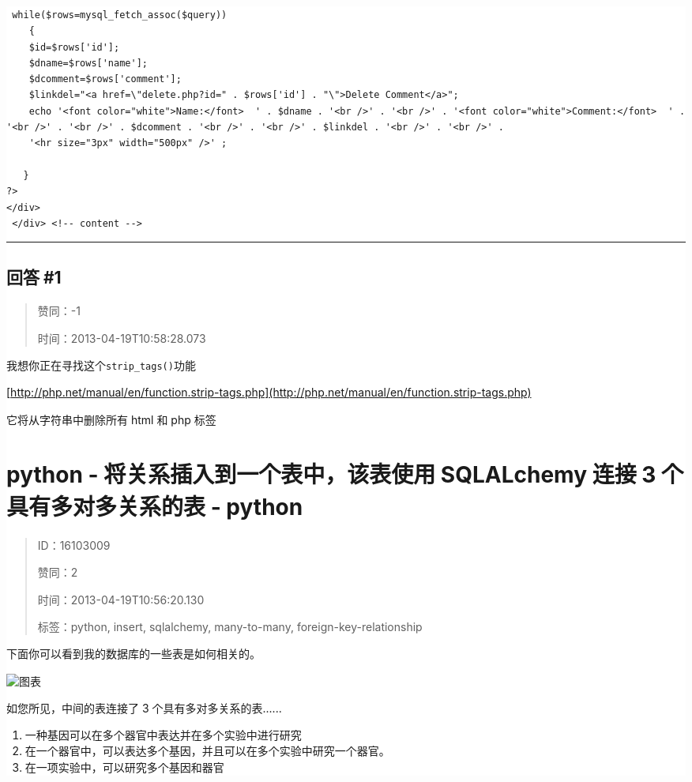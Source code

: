 ```
 while($rows=mysql_fetch_assoc($query))
    {
    $id=$rows['id'];
    $dname=$rows['name'];
    $dcomment=$rows['comment'];
    $linkdel="<a href=\"delete.php?id=" . $rows['id'] . "\">Delete Comment</a>";
    echo '<font color="white">Name:</font>  ' . $dname . '<br />' . '<br />' . '<font color="white">Comment:</font>  ' . '<br />' . '<br />' . $dcomment . '<br />' . '<br />' . $linkdel . '<br />' . '<br />' . 
    '<hr size="3px" width="500px" />' ;  

   }
?>  
</div>
 </div> <!-- content --> 
```

* * *

## 回答 #1

> 赞同：-1
> 
> 时间：2013-04-19T10:58:28.073

我想你正在寻找这个`strip_tags()`功能

[http://php.net/manual/en/function.strip-tags.php](http://php.net/manual/en/function.strip-tags.php)

它将从字符串中删除所有 html 和 php 标签

# python - 将关系插入到一个表中，该表使用 SQLALchemy 连接 3 个具有多对多关系的表 - python

> ID：16103009
> 
> 赞同：2
> 
> 时间：2013-04-19T10:56:20.130
> 
> 标签：python, insert, sqlalchemy, many-to-many, foreign-key-relationship

下面你可以看到我的数据库的一些表是如何相关的。

![图表](https://i.stack.imgur.com/y6iwp.jpg)

如您所见，中间的表连接了 3 个具有多对多关系的表......

1.  一种基因可以在多个器官中表达并在多个实验中进行研究
2.  在一个器官中，可以表达多个基因，并且可以在多个实验中研究一个器官。
3.  在一项实验中，可以研究多个基因和器官
